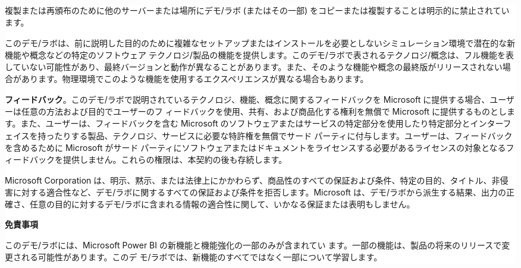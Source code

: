 複製または再頒布のために他のサーバーまたは場所にデモ/ラボ
(またはその一部)
をコピーまたは複製することは明示的に禁止されています。

このデモ/ラボは、前に説明した目的のために複雑なセットアップまたはインストールを必要としないシミュレーション環境で潜在的な新機能や概念などの特定のソフトウェア
テクノロジ/製品の機能を提供します。このデモ/ラボで表されるテクノロジ/概念は、フル機能を表していない可能性があり、最終バージョンと動作が異なることがあります。また、そのような機能や概念の最終版がリリースされない場合があります。物理環境でこのような機能を使用するエクスペリエンスが異なる場合もあります。

**フィードバック**。このデモ/ラボで説明されているテクノロジ、機能、概念に関するフィードバックを
Microsoft
に提供する場合、ユーザーは任意の方法および目的でユーザーのフ
ィードバックを使用、共有、および商品化する権利を無償で Microsoft
に提供するものとします。また、ユーザーは、フィードバックを含む
Microsoft
のソフトウェアまたはサービスの特定部分を使用したり特定部分とインターフェイスを持ったりする製品、テクノロジ、サービスに必要な特許権を無償でサード
パーティに付与します。ユーザーは、フィードバックを含めるために
Microsoft がサード
パーティにソフトウェアまたはドキュメントをライセンスする必要があるライセンスの対象となるフィードバックを提供しません。これらの権限は、本契約の後も存続します。

Microsoft Corporation
は、明示、黙示、または法律上にかかわらず、商品性のすべての保証および条件、特定の目的、タイトル、非侵害に対する適合性など、デモ/ラボに関するすべての保証および条件を拒否します。Microsoft
は、デモ/ラボから派生する結果、出力の正確さ、任意の目的に対するデモ/ラボに含まれる情報の適合性に関して、いかなる保証または表明もしません。

**免責事項**

このデモ/ラボには、Microsoft Power BI
の新機能と機能強化の一部のみが含まれてい
ます。一部の機能は、製品の将来のリリースで変更される可能性があります。このデ
モ/ラボでは、新機能のすべてではなく一部について学習します。

